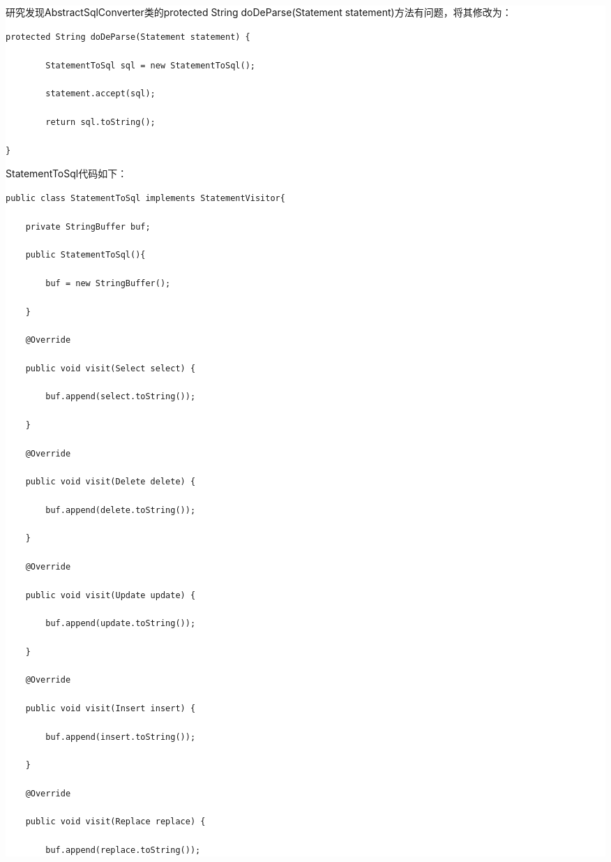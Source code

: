 研究发现AbstractSqlConverter类的protected String doDeParse(Statement statement)方法有问题，将其修改为：

```
protected String doDeParse(Statement statement) {

        StatementToSql sql = new StatementToSql();

        statement.accept(sql);

        return sql.toString();

}
```

StatementToSql代码如下：

```
public class StatementToSql implements StatementVisitor{

    private StringBuffer buf;

    public StatementToSql(){

        buf = new StringBuffer();

    }

    @Override

    public void visit(Select select) {

        buf.append(select.toString());

    }

    @Override

    public void visit(Delete delete) {

        buf.append(delete.toString());

    }

    @Override

    public void visit(Update update) {

        buf.append(update.toString());

    }

    @Override

    public void visit(Insert insert) {

        buf.append(insert.toString());

    }

    @Override

    public void visit(Replace replace) {

        buf.append(replace.toString());

```